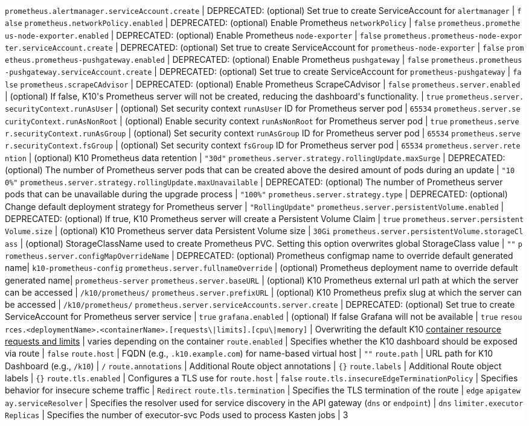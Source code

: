 `prometheus.alertmanager.serviceAccount.create` | DEPRECATED: (optional) Set true to create ServiceAccount for `alertmanager` | `false`
`prometheus.networkPolicy.enabled` | DEPRECATED: (optional) Enable Prometheus `networkPolicy` | `false`
`prometheus.prometheus-node-exporter.enabled` | DEPRECATED: (optional) Enable Prometheus `node-exporter` | `false`
`prometheus.prometheus-node-exporter.serviceAccount.create` | DEPRECATED: (optional) Set true to create ServiceAccount for `prometheus-node-exporter` | `false`
`prometheus.prometheus-pushgateway.enabled` | DEPRECATED: (optional) Enable Prometheus `pushgateway` | `false`
`prometheus.prometheus-pushgateway.serviceAccount.create` | DEPRECATED: (optional) Set true to create ServiceAccount for `prometheus-pushgateway` | `false`
`prometheus.scrapeCAdvisor` | DEPRECATED: (optional) Enable Prometheus ScrapeCAdvisor | `false`
`prometheus.server.enabled` | (optional) If false, K10's Prometheus server will not be created, reducing the dashboard's functionality. | `true`
`prometheus.server.securityContext.runAsUser` | (optional) Set security context `runAsUser` ID for Prometheus server pod | `65534`
`prometheus.server.securityContext.runAsNonRoot` | (optional) Enable security context `runAsNonRoot` for Prometheus server pod | `true`
`prometheus.server.securityContext.runAsGroup` | (optional) Set security context `runAsGroup` ID for Prometheus server pod | `65534`
`prometheus.server.securityContext.fsGroup` | (optional) Set security context `fsGroup` ID for Prometheus server pod | `65534`
`prometheus.server.retention` | (optional) K10 Prometheus data retention | `"30d"`
`prometheus.server.strategy.rollingUpdate.maxSurge` | DEPRECATED: (optional) The number of Prometheus server pods that can be created above the desired amount of pods during an update | `"100%"`
`prometheus.server.strategy.rollingUpdate.maxUnavailable` | DEPRECATED: (optional) The number of Prometheus server pods that can be unavailable during the upgrade process | `"100%"`
`prometheus.server.strategy.type` | DEPRECATED: (optional) Change default deployment strategy for Prometheus server | `"RollingUpdate"`
`prometheus.server.persistentVolume.enabled` | DEPRECATED: (optional) If true, K10 Prometheus server will create a Persistent Volume Claim | `true`
`prometheus.server.persistentVolume.size` | (optional) K10 Prometheus server data Persistent Volume size | `30Gi`
`prometheus.server.persistentVolume.storageClass` | (optional) StorageClassName used to create Prometheus PVC. Setting this option overwrites global StorageClass value | `""`
`prometheus.server.configMapOverrideName` | DEPRECATED: (optional) Prometheus configmap name to override default generated name| `k10-prometheus-config`
`prometheus.server.fullnameOverride` | (optional) Prometheus deployment name to override default generated name| `prometheus-server`
`prometheus.server.baseURL` | (optional) K10 Prometheus external url path at which the server can be accessed | `/k10/prometheus/`
`prometheus.server.prefixURL` | (optional) K10 Prometheus prefix slug at which the server can be accessed | `/k10/prometheus/`
`prometheus.server.serviceAccounts.server.create` | DEPRECATED: (optional) Set true to create ServiceAccount for Prometheus server service | `true`
`grafana.enabled` | (optional) If false Grafana will not be available | `true`
`resources.<deploymentName>.<containerName>.[requests\|limits].[cpu\|memory]` | Overwriting the default K10 [container resource requests and limits](https://kubernetes.io/docs/concepts/configuration/manage-resources-containers/) | varies depending on the container
`route.enabled` | Specifies whether the K10 dashboard should be exposed via route | `false`
`route.host` | FQDN (e.g., `.k10.example.com`) for name-based virtual host | `""`
`route.path` | URL path for K10 Dashboard (e.g., `/k10`) | `/`
`route.annotations` | Additional Route object annotations | `{}`
`route.labels` | Additional Route object labels | `{}`
`route.tls.enabled` | Configures a TLS use for `route.host` | `false`
`route.tls.insecureEdgeTerminationPolicy` | Specifies behavior for insecure scheme traffic | `Redirect`
`route.tls.termination` | Specifies the TLS termination of the route | `edge`
`apigateway.serviceResolver` | Specifies the resolver used for service discovery in the API gateway (`dns` or `endpoint`) | `dns`
`limiter.executorReplicas` | Specifies the number of executor-svc Pods used to process Kasten jobs | 3